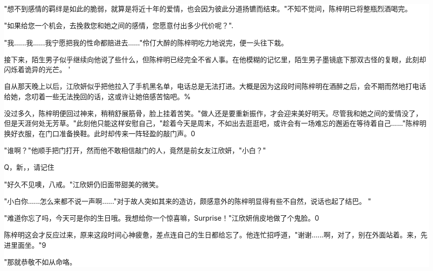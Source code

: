 





"想不到感情的羁绊是如此的脆弱，就算是将近十年的爱情，也会因为彼此分道扬镳而结束。"不知不觉间，陈梓明已将整瓶烈酒喝完。





"如果给您一个机会，去挽救您和她之间的感情，您愿意付出多少代价呢？".







"我......我......我宁愿把我的性命都赔进去......"伶仃大醉的陈梓明吃力地说完，便一头往下栽。





接下来，陌生男子似乎继续向他说了些什么，但陈梓明已经完全不省人事。在他模糊的记忆里，陌生男子墨镜底下那双古怪的复眼，此刻却闪烁着诡异的光芒。 '





自从那天晚上以后，江欣妍似乎把他拉入了手机黑名单，电话总是无法打进。大概是因为这段时间陈梓明在酒醉之后，会不期而然地打电话给她，念叨着一些无法挽回的话，这或许让她倍感苦恼吧。%





没过多久，陈梓明便回过神来，稍稍舒展筋骨，脸上挂着苦笑。"做人还是要重新振作，才会迎来美好明天。尽管我和她之间的爱情没了，但是天涯何处无芳草。"此刻他只能这样安慰自己，"趁着今天是周末，不如出去逛逛吧，或许会有一场难忘的邂逅在等待着自己......"陈梓明换好衣服，在门口准备换鞋。此时却传来一阵轻盈的敲门声。0







"谁啊？"他顺手把门打开，然而他不敢相信敲门的人，竟然是前女友江欣妍，"小白？"



Q，新，，请记住



"好久不见噢，八戒。"江欣妍仍旧面带甜美的微笑。





"小白你......怎么来都不说一声啊......"对于故人突如其来的造访，颇感意外的陈梓明显得有些不自然，说话也起了结巴。 "





"难道你忘了吗，今天可是你的生日哦。我想给你一个惊喜嘛，Surprise！"江欣妍俏皮地做了个鬼脸。0







陈梓明这会才反应过来，原来这段时间心神疲惫，差点连自己的生日都给忘了。他连忙招呼道，"谢谢......啊，对了，别在外面站着。来，先进里面坐。"9



"那就恭敬不如从命咯。
